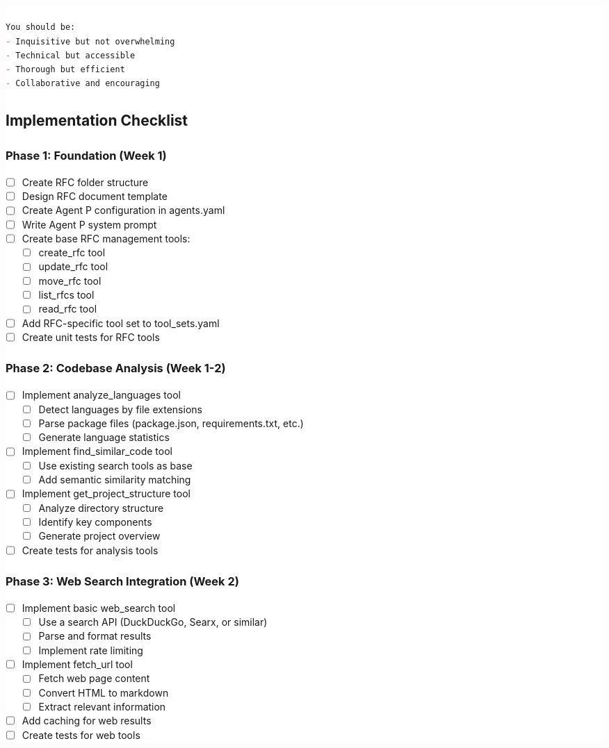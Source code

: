 ```markdown

You should be:
- Inquisitive but not overwhelming
- Technical but accessible
- Thorough but efficient
- Collaborative and encouraging
```

## Implementation Checklist

### Phase 1: Foundation (Week 1)
- [ ] Create RFC folder structure
- [ ] Design RFC document template
- [ ] Create Agent P configuration in agents.yaml
- [ ] Write Agent P system prompt
- [ ] Create base RFC management tools:
  - [ ] create_rfc tool
  - [ ] update_rfc tool
  - [ ] move_rfc tool
  - [ ] list_rfcs tool
  - [ ] read_rfc tool
- [ ] Add RFC-specific tool set to tool_sets.yaml
- [ ] Create unit tests for RFC tools

### Phase 2: Codebase Analysis (Week 1-2)
- [ ] Implement analyze_languages tool
  - [ ] Detect languages by file extensions
  - [ ] Parse package files (package.json, requirements.txt, etc.)
  - [ ] Generate language statistics
- [ ] Implement find_similar_code tool
  - [ ] Use existing search tools as base
  - [ ] Add semantic similarity matching
- [ ] Implement get_project_structure tool
  - [ ] Analyze directory structure
  - [ ] Identify key components
  - [ ] Generate project overview
- [ ] Create tests for analysis tools

### Phase 3: Web Search Integration (Week 2)
- [ ] Implement basic web_search tool
  - [ ] Use a search API (DuckDuckGo, Searx, or similar)
  - [ ] Parse and format results
  - [ ] Implement rate limiting
- [ ] Implement fetch_url tool
  - [ ] Fetch web page content
  - [ ] Convert HTML to markdown
  - [ ] Extract relevant information
- [ ] Add caching for web results
- [ ] Create tests for web tools
